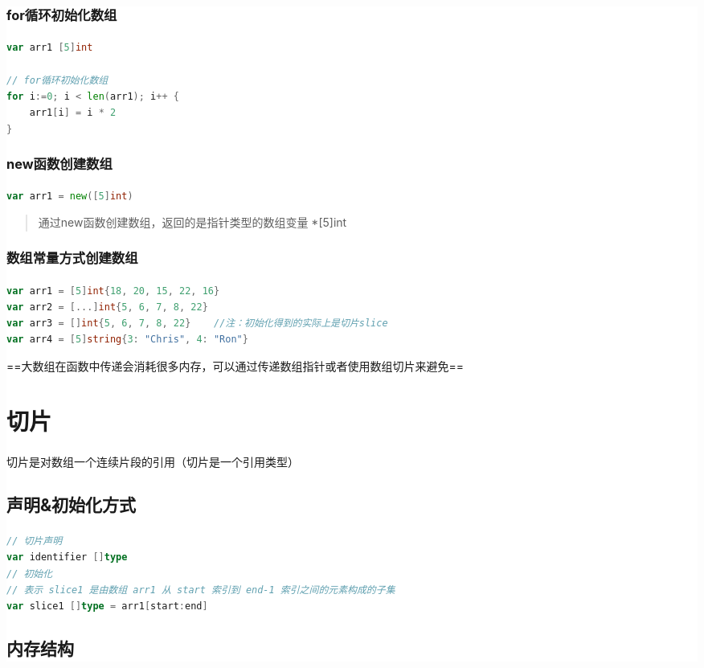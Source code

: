 ### for循环初始化数组

```go
var arr1 [5]int

// for循环初始化数组
for i:=0; i < len(arr1); i++ {
    arr1[i] = i * 2
}
```



### new函数创建数组

```go
var arr1 = new([5]int)
```

> 通过new函数创建数组，返回的是指针类型的数组变量 *[5]int



### 数组常量方式创建数组

```go
var arr1 = [5]int{18, 20, 15, 22, 16}
var arr2 = [...]int{5, 6, 7, 8, 22}
var arr3 = []int{5, 6, 7, 8, 22}	//注：初始化得到的实际上是切片slice
var arr4 = [5]string{3: "Chris", 4: "Ron"}
```



==大数组在函数中传递会消耗很多内存，可以通过传递数组指针或者使用数组切片来避免==



# 切片

切片是对数组一个连续片段的引用（切片是一个引用类型）



## 声明&初始化方式

```go
// 切片声明
var identifier []type
// 初始化
// 表示 slice1 是由数组 arr1 从 start 索引到 end-1 索引之间的元素构成的子集
var slice1 []type = arr1[start:end]
```



## 内存结构
